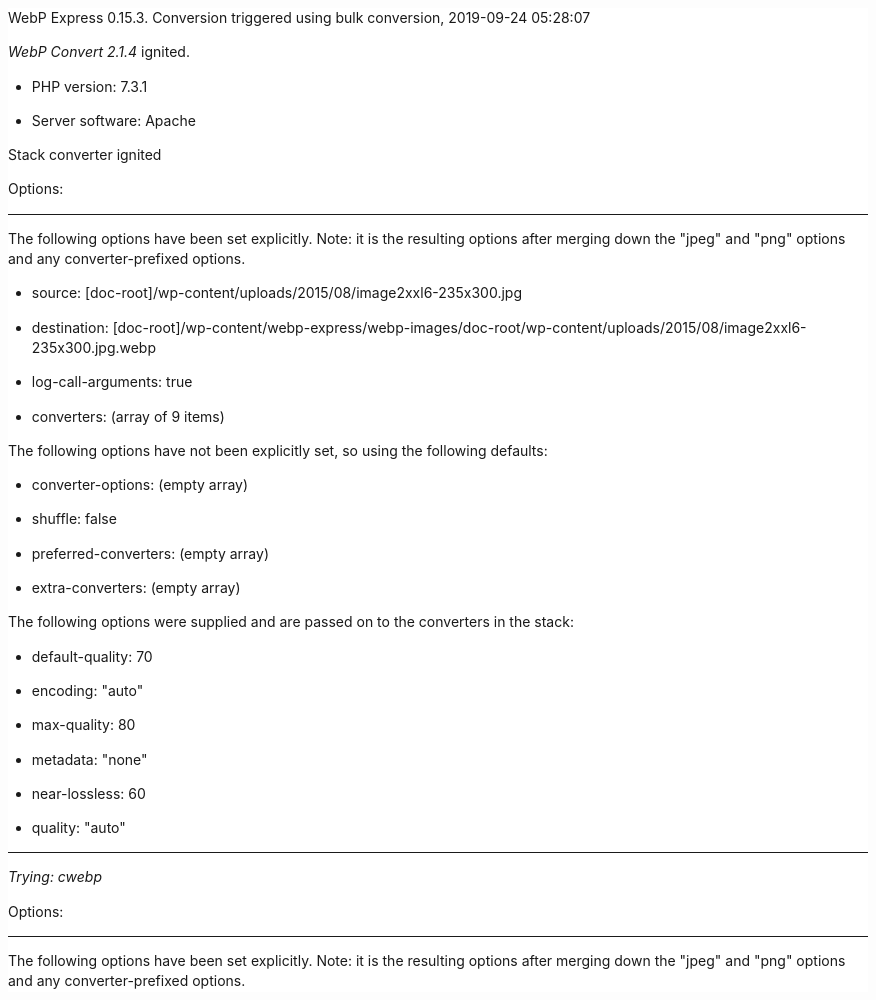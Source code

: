 WebP Express 0.15.3. Conversion triggered using bulk conversion, 2019-09-24 05:28:07


*WebP Convert 2.1.4*  ignited.

- PHP version: 7.3.1

- Server software: Apache


Stack converter ignited


Options:

------------

The following options have been set explicitly. Note: it is the resulting options after merging down the "jpeg" and "png" options and any converter-prefixed options.

- source: [doc-root]/wp-content/uploads/2015/08/image2xxl6-235x300.jpg

- destination: [doc-root]/wp-content/webp-express/webp-images/doc-root/wp-content/uploads/2015/08/image2xxl6-235x300.jpg.webp

- log-call-arguments: true

- converters: (array of 9 items)


The following options have not been explicitly set, so using the following defaults:

- converter-options: (empty array)

- shuffle: false

- preferred-converters: (empty array)

- extra-converters: (empty array)


The following options were supplied and are passed on to the converters in the stack:

- default-quality: 70

- encoding: "auto"

- max-quality: 80

- metadata: "none"

- near-lossless: 60

- quality: "auto"

------------



*Trying: cwebp* 


Options:

------------

The following options have been set explicitly. Note: it is the resulting options after merging down the "jpeg" and "png" options and any converter-prefixed options.
